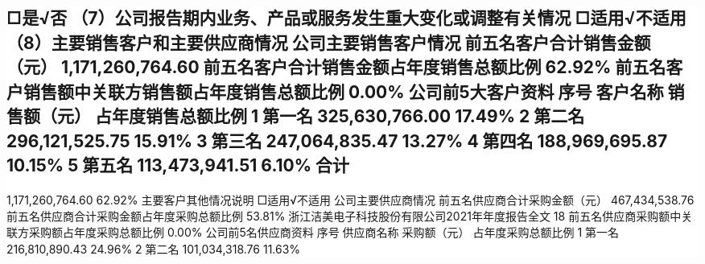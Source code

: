 □是√否
（7）公司报告期内业务、产品或服务发生重大变化或调整有关情况
□适用√不适用
（8）主要销售客户和主要供应商情况
公司主要销售客户情况
前五名客户合计销售金额（元）
1,171,260,764.60
前五名客户合计销售金额占年度销售总额比例
62.92%
前五名客户销售额中关联方销售额占年度销售总额比例
0.00%
公司前5大客户资料
序号
客户名称
销售额（元）
占年度销售总额比例
1
第一名
325,630,766.00
17.49%
2
第二名
296,121,525.75
15.91%
3
第三名
247,064,835.47
13.27%
4
第四名
188,969,695.87
10.15%
5
第五名
113,473,941.51
6.10%
合计
--
1,171,260,764.60
62.92%
主要客户其他情况说明
□适用√不适用
公司主要供应商情况
前五名供应商合计采购金额（元）
467,434,538.76
前五名供应商合计采购金额占年度采购总额比例
53.81%
浙江洁美电子科技股份有限公司2021年年度报告全文
18
前五名供应商采购额中关联方采购额占年度采购总额比例
0.00%
公司前5名供应商资料
序号
供应商名称
采购额（元）
占年度采购总额比例
1
第一名
216,810,890.43
24.96%
2
第二名
101,034,318.76
11.63%